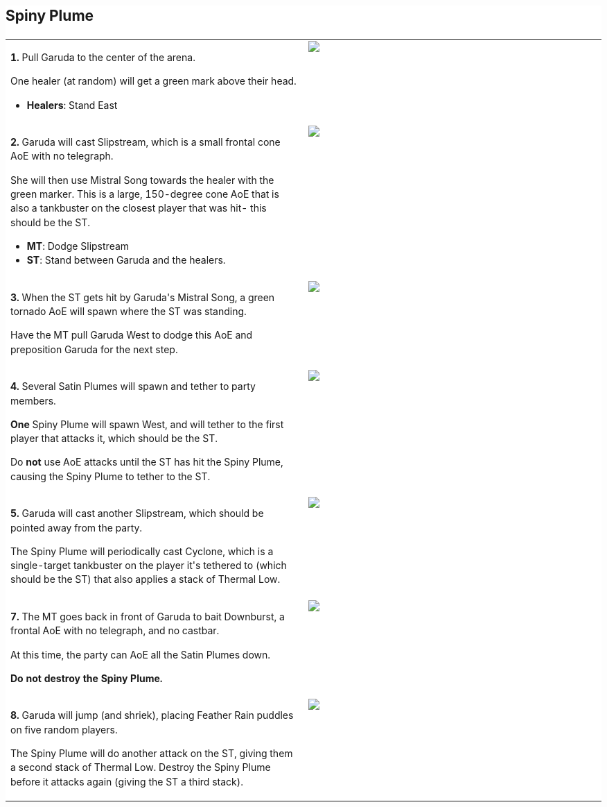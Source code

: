 ## Spiny Plume

<table>
  <tr>
    <td width="50%"><p><b>1.</b> Pull Garuda to the center of the arena.</p>One healer (at random) will get a green mark above their head.<p></p><p><ul><li><b>Healers</b>: Stand East</li></ul></p></td>
    <td><img src="../images/garuda/garuda_01.jpg"></td>
  </tr>
  <tr>
    <td><p><b>2.</b> Garuda will cast Slipstream, which is a small frontal cone AoE with no telegraph.</p><p>She will then use Mistral Song towards the healer with the green marker. This is a large, 150-degree cone AoE that is also a tankbuster on the closest player that was hit- this should be the ST.</p><p><ul><li><b>MT</b>: Dodge Slipstream</li><li><b>ST</b>: Stand between Garuda and the healers.</li></ul></p></td>
    <td><img src="../images/garuda/garuda_02.jpg"></td>
  </tr>
  <tr>
    <td><p><b>3.</b> When the ST gets hit by Garuda's Mistral Song, a green tornado AoE will spawn where the ST was standing.</p><p>Have the MT pull Garuda West to dodge this AoE and preposition Garuda for the next step.</p></td>
    <td><img src="../images/garuda/garuda_03.jpg"></td>
  </tr>
  <tr>
    <td><p><b>4.</b> Several Satin Plumes will spawn and tether to party members.</p><p><b>One</b> Spiny Plume will spawn West, and will tether to the first player that attacks it, which should be the ST.</p><p>Do <b>not</b> use AoE attacks until the ST has hit the Spiny Plume, causing the Spiny Plume to tether to the ST.</p></td>
    <td><img src="../images/garuda/garuda_04.jpg"></td>
  </tr>
  <tr>
    <td><p><b>5.</b> Garuda will cast another Slipstream, which should be pointed away from the party.</p><p>The Spiny Plume will periodically cast Cyclone, which is a single-target tankbuster on the player it's tethered to (which should be the ST) that also applies a stack of Thermal Low.</p></td>
    <td><img src="../images/garuda/garuda_05.jpg"></td>
  </tr>
  <tr>
    <td><p><b>7.</b> The MT goes back in front of Garuda to bait Downburst, a frontal AoE with no telegraph, and no castbar.</p><p>At this time, the party can AoE all the Satin Plumes down.</p><p><b>Do not destroy the Spiny Plume.</b></p></td>
    <td><img src="../images/garuda/garuda_06.jpg"></td>
  </tr>
  <tr>
    <td><p><b>8.</b> Garuda will jump (and shriek), placing Feather Rain puddles on five random players.</p><p>The Spiny Plume will do another attack on the ST, giving them a second stack of Thermal Low. Destroy the Spiny Plume before it attacks again (giving the ST a third stack).</p></td>
    <td><img src="../images/garuda/garuda_07.jpg"></td>
  </tr>
</table>
